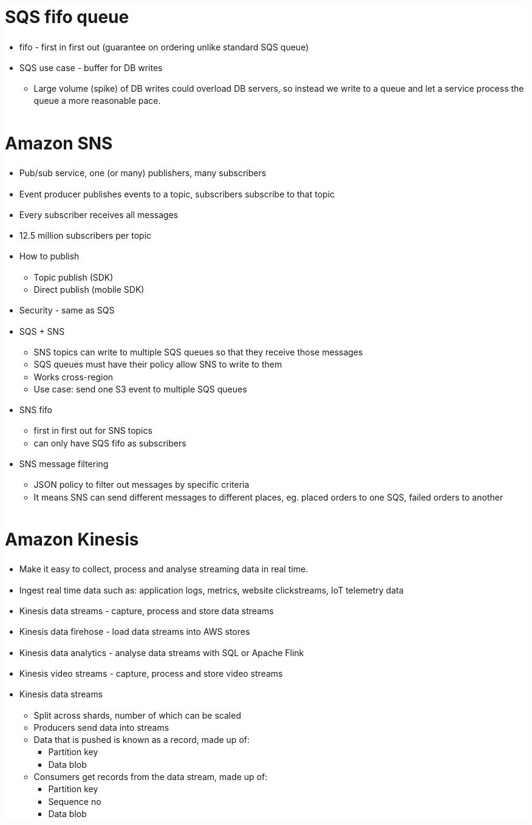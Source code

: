 # SQS fifo queue

* fifo - first in first out (guarantee on ordering unlike standard SQS queue)

* SQS use case - buffer for DB writes
  * Large volume (spike) of DB writes could overload DB servers, so instead we write to a queue and let a service process the queue a more reasonable pace.

# Amazon SNS

* Pub/sub service, one (or many) publishers, many subscribers
* Event producer publishes events to a topic, subscribers subscribe to that topic
* Every subscriber receives all messages
* 12.5 million subscribers per topic

* How to publish
  * Topic publish (SDK)
  * Direct publish (mobile SDK)

* Security - same as SQS

* SQS + SNS
  * SNS topics can write to multiple SQS queues so that they receive those messages
  * SQS queues must have their policy allow SNS to write to them
  * Works cross-region
  * Use case: send one S3 event to multiple SQS queues

* SNS fifo
  * first in first out for SNS topics
  * can only have SQS fifo as subscribers

* SNS message filtering
  * JSON policy to filter out messages by specific criteria
  * It means SNS can send different messages to different places, eg. placed orders to one SQS, failed orders to another

# Amazon Kinesis

* Make it easy to collect, process and analyse streaming data in real time.
* Ingest real time data such as: application logs, metrics, website clickstreams, IoT telemetry data

* Kinesis data streams - capture, process and store data streams
* Kinesis data firehose - load data streams into AWS stores
* Kinesis data analytics - analyse data streams with SQL or Apache Flink
* Kinesis video streams - capture, process and store video streams

* Kinesis data streams
  * Split across shards, number of which can be scaled
  * Producers send data into streams
  * Data that is pushed is known as a record, made up of:
    * Partition key
    * Data blob
  * Consumers get records from the data stream, made up of:
    * Partition key
    * Sequence no
    * Data blob
